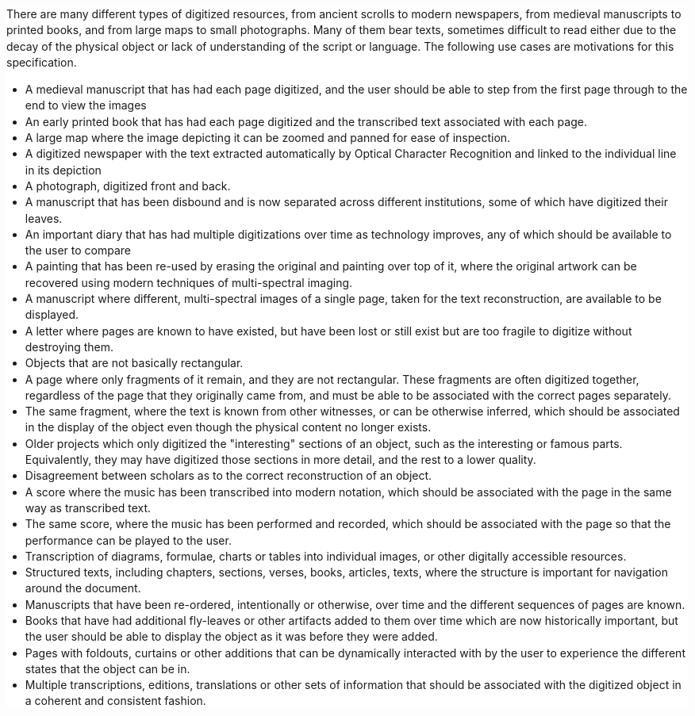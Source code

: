 There are many different types of digitized resources, from ancient scrolls to modern newspapers, from medieval manuscripts to printed books, and from large maps to small photographs. Many of them bear texts, sometimes difficult to read either due to the decay of the physical object or lack of understanding of the script or language. The following use cases are motivations for this specification.

* A medieval manuscript that has had each page digitized, and the user should be able to step from the first page through to the end to view the images
* An early printed book that has had each page digitized and the transcribed text associated with each page.
* A large map where the image depicting it can be zoomed and panned for ease of inspection.
* A digitized newspaper with the text extracted automatically by Optical Character Recognition and linked to the individual line in its depiction
* A photograph, digitized front and back.
* A manuscript that has been disbound and is now separated across different institutions, some of which have digitized their leaves.
* An important diary that has had multiple digitizations over time as technology improves, any of which should be available to the user to compare
* A painting that has been re-used by erasing the original and painting over top of it, where the original artwork can be recovered using modern techniques of multi-spectral imaging.
* A manuscript where different, multi-spectral images of a single page, taken for the text reconstruction, are available to be displayed.
* A letter where pages are known to have existed, but have been lost or still exist but are too fragile to digitize without destroying them.
* Objects that are not basically rectangular.
* A page where only fragments of it remain, and they are not rectangular. These fragments are often digitized together, regardless of the page that they originally came from, and must be able to be associated with the correct pages separately.
* The same fragment, where the text is known from other witnesses, or can be otherwise inferred, which should be associated in the display of the object even though the physical content no longer exists.
* Older projects which only digitized the "interesting" sections of an object, such as the interesting or famous parts. Equivalently, they may have digitized those sections in more detail, and the rest to a lower quality.
* Disagreement between scholars as to the correct reconstruction of an object.
* A score where the music has been transcribed into modern notation, which should be associated with the page in the same way as transcribed text.
* The same score, where the music has been performed and recorded, which should be associated with the page so that the performance can be played to the user.
* Transcription of diagrams, formulae, charts or tables into individual images, or other digitally accessible resources.
* Structured texts, including chapters, sections, verses, books, articles, texts, where the structure is important for navigation around the document.
* Manuscripts that have been re-ordered, intentionally or otherwise, over time and the different sequences of pages are known.
* Books that have had additional fly-leaves or other artifacts added to them over time which are now historically important, but the user should be able to display the object as it was before they were added.
* Pages with foldouts, curtains or other additions that can be dynamically interacted with by the user to experience the different states that the object can be in.
* Multiple transcriptions, editions, translations or other sets of information that should be associated with the digitized object in a coherent and consistent fashion.
